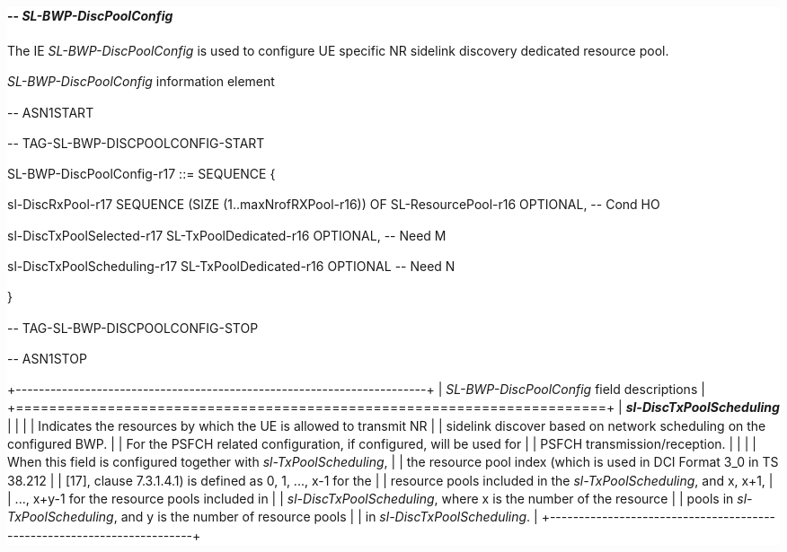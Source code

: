 #### -- *SL-BWP-DiscPoolConfig*

The IE *SL-BWP-DiscPoolConfig* is used to configure UE specific NR
sidelink discovery dedicated resource pool.

*SL-BWP-DiscPoolConfig* information element

\-- ASN1START

\-- TAG-SL-BWP-DISCPOOLCONFIG-START

SL-BWP-DiscPoolConfig-r17 ::= SEQUENCE {

sl-DiscRxPool-r17 SEQUENCE (SIZE (1..maxNrofRXPool-r16)) OF
SL-ResourcePool-r16 OPTIONAL, \-- Cond HO

sl-DiscTxPoolSelected-r17 SL-TxPoolDedicated-r16 OPTIONAL, \-- Need M

sl-DiscTxPoolScheduling-r17 SL-TxPoolDedicated-r16 OPTIONAL \-- Need N

}

\-- TAG-SL-BWP-DISCPOOLCONFIG-STOP

\-- ASN1STOP

+-----------------------------------------------------------------------+
| *SL-BWP-DiscPoolConfig* field descriptions                            |
+=======================================================================+
| ***sl-DiscTxPoolScheduling***                                         |
|                                                                       |
| Indicates the resources by which the UE is allowed to transmit NR     |
| sidelink discover based on network scheduling on the configured BWP.  |
| For the PSFCH related configuration, if configured, will be used for  |
| PSFCH transmission/reception.                                         |
|                                                                       |
| When this field is configured together with *sl-TxPoolScheduling*,    |
| the resource pool index (which is used in DCI Format 3_0 in TS 38.212 |
| \[17\], clause 7.3.1.4.1) is defined as 0, 1, ..., x-1 for the        |
| resource pools included in the *sl-TxPoolScheduling*, and x, x+1,     |
| ..., x+y-1 for the resource pools included in                         |
| *sl-DiscTxPoolScheduling*, where x is the number of the resource      |
| pools in *sl-TxPoolScheduling*, and y is the number of resource pools |
| in *sl-DiscTxPoolScheduling*.                                         |
+-----------------------------------------------------------------------+
